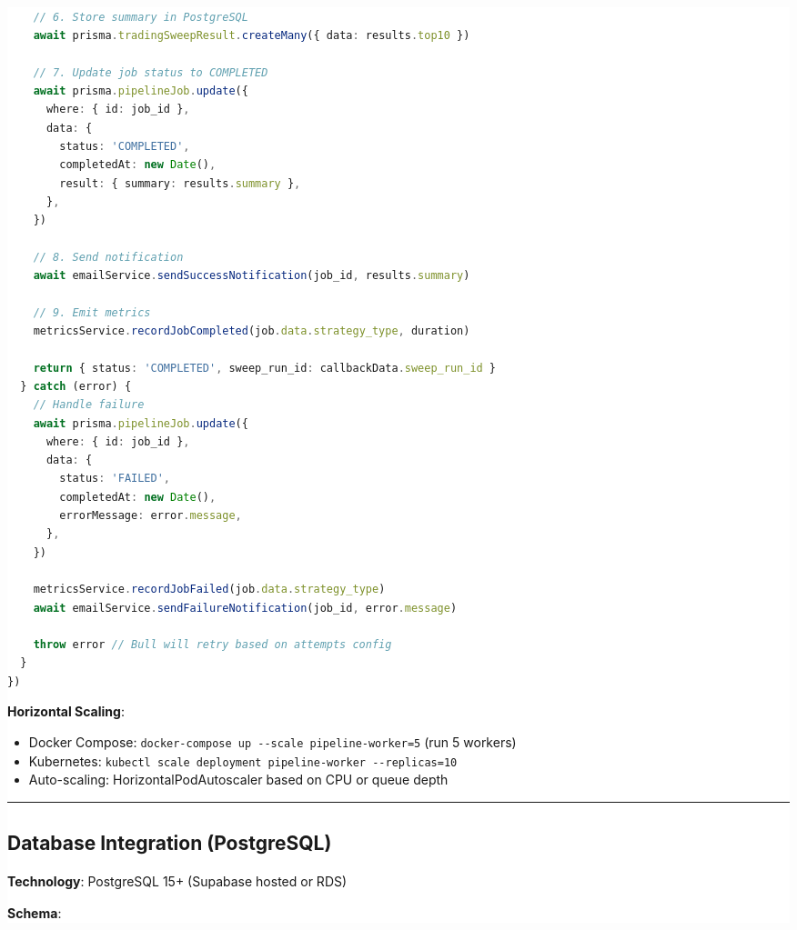 ```typescript
    // 6. Store summary in PostgreSQL
    await prisma.tradingSweepResult.createMany({ data: results.top10 })

    // 7. Update job status to COMPLETED
    await prisma.pipelineJob.update({
      where: { id: job_id },
      data: {
        status: 'COMPLETED',
        completedAt: new Date(),
        result: { summary: results.summary },
      },
    })

    // 8. Send notification
    await emailService.sendSuccessNotification(job_id, results.summary)

    // 9. Emit metrics
    metricsService.recordJobCompleted(job.data.strategy_type, duration)

    return { status: 'COMPLETED', sweep_run_id: callbackData.sweep_run_id }
  } catch (error) {
    // Handle failure
    await prisma.pipelineJob.update({
      where: { id: job_id },
      data: {
        status: 'FAILED',
        completedAt: new Date(),
        errorMessage: error.message,
      },
    })

    metricsService.recordJobFailed(job.data.strategy_type)
    await emailService.sendFailureNotification(job_id, error.message)

    throw error // Bull will retry based on attempts config
  }
})
```

**Horizontal Scaling**:

- Docker Compose: `docker-compose up --scale pipeline-worker=5` (run 5 workers)
- Kubernetes: `kubectl scale deployment pipeline-worker --replicas=10`
- Auto-scaling: HorizontalPodAutoscaler based on CPU or queue depth

---

## Database Integration (PostgreSQL)

**Technology**: PostgreSQL 15+ (Supabase hosted or RDS)

**Schema**:
